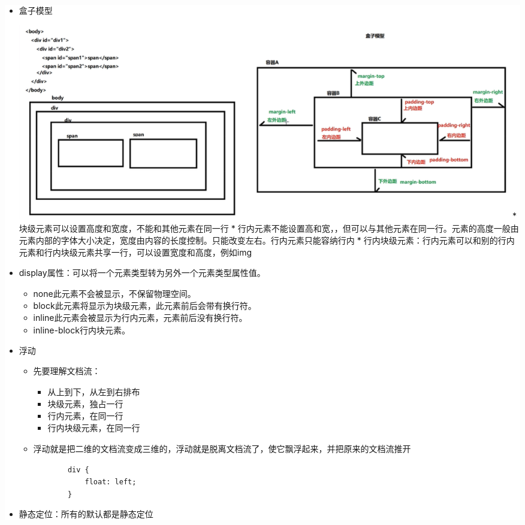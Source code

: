   

* 盒子模型

  <img src="css.assets/1703126725858.png" alt="1703126725858" style="zoom:80%;" />
  * 块级元素可以设置高度和宽度，不能和其他元素在同一行
  * 行内元素不能设置高和宽，，但可以与其他元素在同一行。元素的高度一般由元素内部的字体大小决定，宽度由内容的长度控制。只能改变左右。行内元素只能容纳行内
  * 行内块级元素：行内元素可以和别的行内元素和行内块级元素共享一行，可以设置宽度和高度，例如img



* display属性：可以将一个元素类型转为另外一个元素类型属性值。
  * none此元素不会被显示，不保留物理空间。
  * block此元素将显示为块级元素，此元素前后会带有换行符。
  * inline此元素会被显示为行内元素，元素前后没有换行符。
  * inline-block行内块元素。





* 浮动

  * 先要理解文档流：

    * 从上到下，从左到右排布
    * 块级元素，独占一行
    * 行内元素，在同一行
    * 行内块级元素，在同一行

  * 浮动就是把二维的文档流变成三维的，浮动就是脱离文档流了，使它飘浮起来，并把原来的文档流推开

    ```html
            div {
                float: left;
            }
    ```

    

* 静态定位：所有的默认都是静态定位
